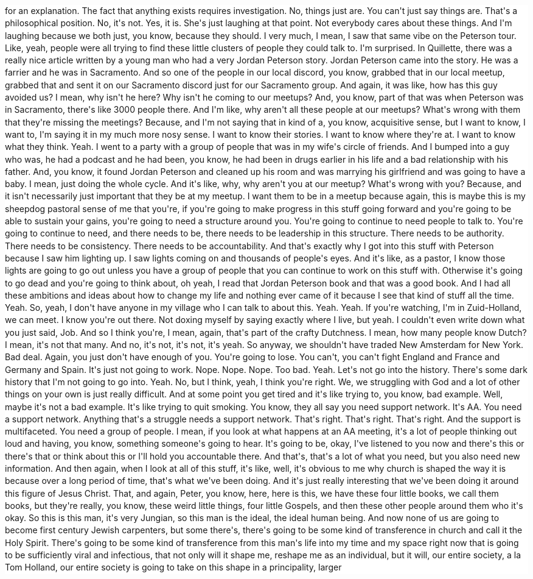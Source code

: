 for an explanation. The fact that anything exists requires investigation. No, things just are. You can't just say things are. That's a philosophical position. No, it's not. Yes, it is. She's just laughing at that point. Not everybody cares about these things. And I'm laughing because we both just, you know, because they should. I very much, I mean, I saw that same vibe on the Peterson tour. Like, yeah, people were all trying to find these little clusters of people they could talk to. I'm surprised. In Quillette, there was a really nice article written by a young man who had a very Jordan Peterson story. Jordan Peterson came into the story. He was a farrier and he was in Sacramento. And so one of the people in our local discord, you know, grabbed that in our local meetup, grabbed that and sent it on our Sacramento discord just for our Sacramento group. And again, it was like, how has this guy avoided us? I mean, why isn't he here? Why isn't he coming to our meetups? And, you know, part of that was when Peterson was in Sacramento, there's like 3000 people there. And I'm like, why aren't all these people at our meetups? What's wrong with them that they're missing the meetings? Because, and I'm not saying that in kind of a, you know, acquisitive sense, but I want to know, I want to, I'm saying it in my much more nosy sense. I want to know their stories. I want to know where they're at. I want to know what they think. Yeah. I went to a party with a group of people that was in my wife's circle of friends. And I bumped into a guy who was, he had a podcast and he had been, you know, he had been in drugs earlier in his life and a bad relationship with his father. And, you know, it found Jordan Peterson and cleaned up his room and was marrying his girlfriend and was going to have a baby. I mean, just doing the whole cycle. And it's like, why, why aren't you at our meetup? What's wrong with you? Because, and it isn't necessarily just important that they be at my meetup. I want them to be in a meetup because again, this is maybe this is my sheepdog pastoral sense of me that you're, if you're going to make progress in this stuff going forward and you're going to be able to sustain your gains, you're going to need a structure around you. You're going to continue to need people to talk to. You're going to continue to need, and there needs to be, there needs to be leadership in this structure. There needs to be authority. There needs to be consistency. There needs to be accountability. And that's exactly why I got into this stuff with Peterson because I saw him lighting up. I saw lights coming on and thousands of people's eyes. And it's like, as a pastor, I know those lights are going to go out unless you have a group of people that you can continue to work on this stuff with. Otherwise it's going to go dead and you're going to think about, oh yeah, I read that Jordan Peterson book and that was a good book. And I had all these ambitions and ideas about how to change my life and nothing ever came of it because I see that kind of stuff all the time. Yeah. So, yeah, I don't have anyone in my village who I can talk to about this. Yeah. Yeah. If you're watching, I'm in Zuid-Holland, we can meet. I know you're out there. Not doxing myself by saying exactly where I live, but yeah. I couldn't even write down what you just said, Job. And so I think you're, I mean, again, that's part of the crafty Dutchness. I mean, how many people know Dutch? I mean, it's not that many. And no, it's not, it's not, it's yeah. So anyway, we shouldn't have traded New Amsterdam for New York. Bad deal. Again, you just don't have enough of you. You're going to lose. You can't, you can't fight England and France and Germany and Spain. It's just not going to work. Nope. Nope. Nope. Too bad. Yeah. Let's not go into the history. There's some dark history that I'm not going to go into. Yeah. No, but I think, yeah, I think you're right. We, we struggling with God and a lot of other things on your own is just really difficult. And at some point you get tired and it's like trying to, you know, bad example. Well, maybe it's not a bad example. It's like trying to quit smoking. You know, they all say you need support network. It's AA. You need a support network. Anything that's a struggle needs a support network. That's right. That's right. That's right. And the support is multifaceted. You need a group of people. I mean, if you look at what happens at an AA meeting, it's a lot of people thinking out loud and having, you know, something someone's going to hear. It's going to be, okay, I've listened to you now and there's this or there's that or think about this or I'll hold you accountable there. And that's, that's a lot of what you need, but you also need new information. And then again, when I look at all of this stuff, it's like, well, it's obvious to me why church is shaped the way it is because over a long period of time, that's what we've been doing. And it's just really interesting that we've been doing it around this figure of Jesus Christ. That, and again, Peter, you know, here, here is this, we have these four little books, we call them books, but they're really, you know, these weird little things, four little Gospels, and then these other people around them who it's okay. So this is this man, it's very Jungian, so this man is the ideal, the ideal human being. And now none of us are going to become first century Jewish carpenters, but some there's, there's going to be some kind of transference in church and call it the Holy Spirit. There's going to be some kind of transference from this man's life into my time and my space right now that is going to be sufficiently viral and infectious, that not only will it shape me, reshape me as an individual, but it will, our entire society, a la Tom Holland, our entire society is going to take on this shape in a principality, larger